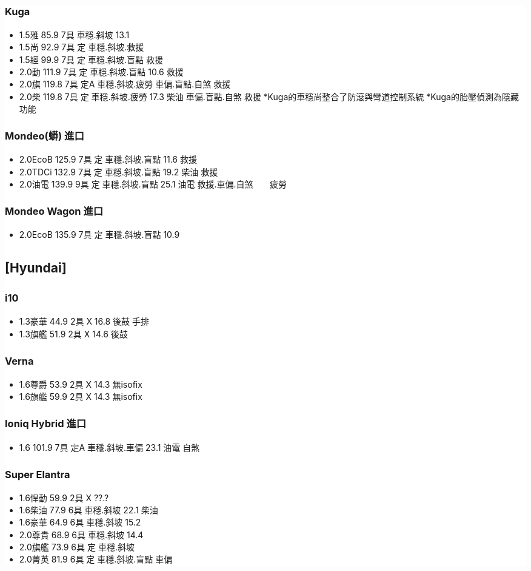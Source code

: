 ### Kuga
* 1.5雅    85.9  7具     車穩.斜坡      13.1
* 1.5尚    92.9  7具 定  車穩.斜坡.救援
* 1.5經    99.9  7具 定  車穩.斜坡.盲點
                       救援
* 2.0動   111.9  7具 定  車穩.斜坡.盲點 10.6
                       救援
* 2.0旗   119.8  7具 定A 車穩.斜坡.疲勞
                       車偏.盲點.自煞
                       救援
* 2.0柴   119.8  7具 定  車穩.斜坡.疲勞 17.3 柴油
                       車偏.盲點.自煞
                       救援
*Kuga的車穩尚整合了防滾與彎道控制系統
*Kuga的胎壓偵測為隱藏功能     					   

### Mondeo(蟒) 進口
* 2.0EcoB 125.9  7具 定  車穩.斜坡.盲點 11.6
                       救援
* 2.0TDCi 132.9  7具 定  車穩.斜坡.盲點 19.2 柴油
                       救援
* 2.0油電 139.9  9具 定  車穩.斜坡.盲點 25.1 油電
                       救援.車偏.自煞
		       疲勞

### Mondeo Wagon 進口
* 2.0EcoB 135.9  7具 定  車穩.斜坡.盲點 10.9

## [Hyundai]

### i10
* 1.3豪華  44.9  2具       X            16.8        後鼓 手排
* 1.3旗艦  51.9  2具       X            14.6        後鼓

### Verna
* 1.6尊爵  53.9  2具     X              14.3        無isofix
* 1.6旗艦  59.9  2具     X              14.3        無isofix

### Ioniq Hybrid 進口
* 1.6     101.9  7具 定A 車穩.斜坡.車偏 23.1 油電
                       自煞

### Super Elantra
* 1.6悍動  59.9  2具      X            ??.?
* 1.6柴油  77.9  6具     車穩.斜坡      22.1 柴油
* 1.6豪華  64.9  6具     車穩.斜坡      15.2
* 2.0尊貴  68.9  6具     車穩.斜坡      14.4
* 2.0旗艦  73.9  6具 定  車穩.斜坡
* 2.0菁英  81.9  6具 定  車穩.斜坡.盲點
                       車偏                           					   
